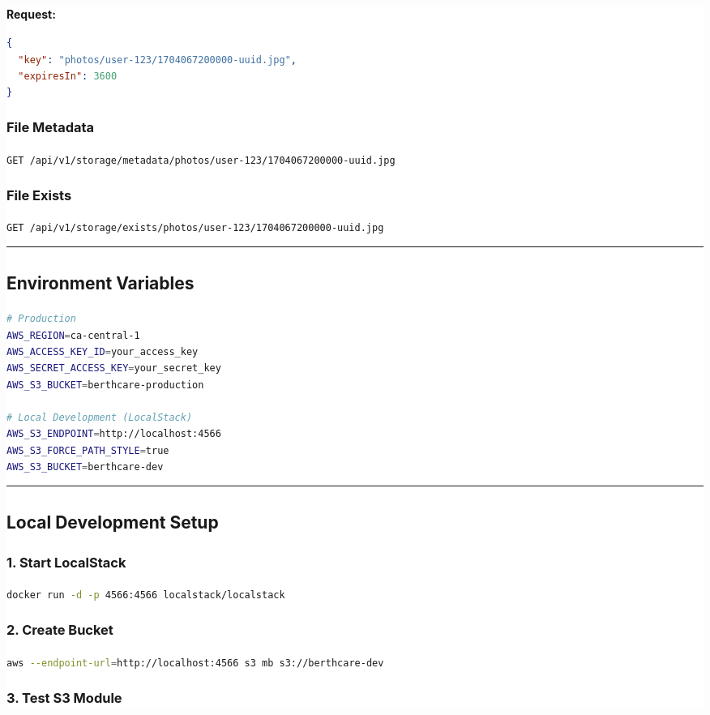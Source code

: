 **Request:**
```json
{
  "key": "photos/user-123/1704067200000-uuid.jpg",
  "expiresIn": 3600
}
```

### File Metadata
```
GET /api/v1/storage/metadata/photos/user-123/1704067200000-uuid.jpg
```

### File Exists
```
GET /api/v1/storage/exists/photos/user-123/1704067200000-uuid.jpg
```

---

## Environment Variables

```bash
# Production
AWS_REGION=ca-central-1
AWS_ACCESS_KEY_ID=your_access_key
AWS_SECRET_ACCESS_KEY=your_secret_key
AWS_S3_BUCKET=berthcare-production

# Local Development (LocalStack)
AWS_S3_ENDPOINT=http://localhost:4566
AWS_S3_FORCE_PATH_STYLE=true
AWS_S3_BUCKET=berthcare-dev
```

---

## Local Development Setup

### 1. Start LocalStack

```bash
docker run -d -p 4566:4566 localstack/localstack
```

### 2. Create Bucket

```bash
aws --endpoint-url=http://localhost:4566 s3 mb s3://berthcare-dev
```

### 3. Test S3 Module
